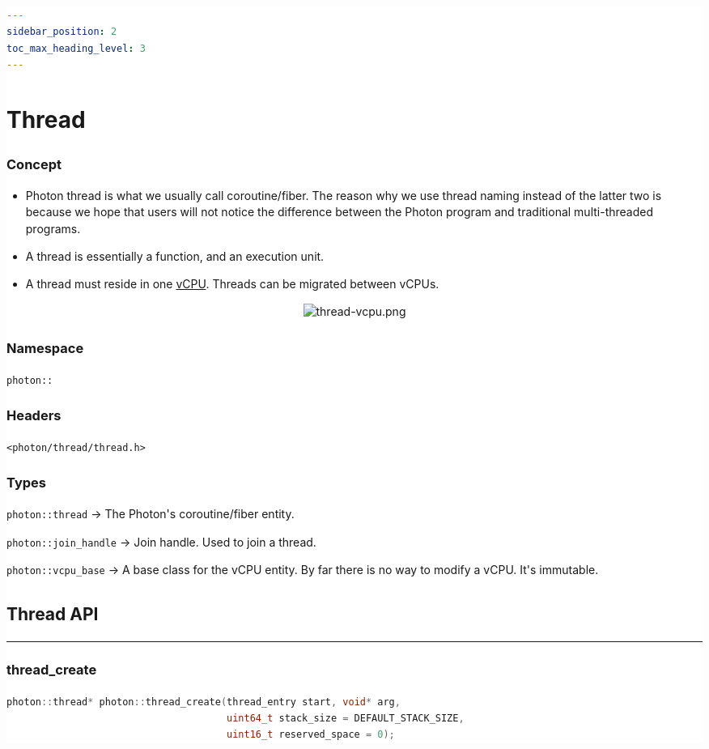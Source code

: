```yaml
---
sidebar_position: 2
toc_max_heading_level: 3
---
```


# Thread

### Concept

- Photon thread is what we usually call coroutine/fiber. The reason why we use thread naming instead of the latter 
two is because we hope that users will not notice the difference between the Photon program and traditional
multi-threaded programs.

- A thread is essentially a function, and an execution unit.

- A thread must reside in one [vCPU](vcpu-and-multicore). Threads can be migrated between vCPUs.

<div><center>
<img src="/img/api/thread-vcpu.png" alt="thread-vcpu.png" width="500" />
</center>
</div>

### Namespace

`photon::`

### Headers

`<photon/thread/thread.h>`

### Types

`photon::thread` → The Photon's coroutine/fiber entity.

`photon::join_handle` → Join handle. Used to join a thread.

`photon::vcpu_base` → A base class for the vCPU entity. By far there is no way to modify a vCPU. It's immutable.

## Thread API

----

### thread_create

```cpp
photon::thread* photon::thread_create(thread_entry start, void* arg,
                                      uint64_t stack_size = DEFAULT_STACK_SIZE,
                                      uint16_t reserved_space = 0);
```
